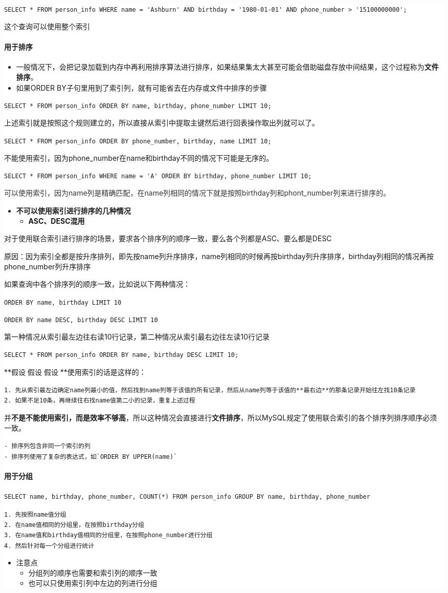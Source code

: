  

`SELECT * FROM person_info WHERE name = 'Ashburn' AND birthday = '1980-01-01' AND phone_number > '15100000000';`

这个查询可以使用整个索引

#### 用于排序
+ 一般情况下，会把记录加载到内存中再利用排序算法进行排序，如果结果集太大甚至可能会借助磁盘存放中间结果，这个过程称为**文件排序**。
+ 如果ORDER BY子句里用到了索引列，就有可能省去在内存或文件中排序的步骤

`SELECT * FROM person_info ORDER BY name, birthday, phone_number LIMIT 10;`

上述索引就是按照这个规则建立的，所以直接从索引中提取主键然后进行回表操作取出列就可以了。



`SELECT * FROM person_info ORDER BY phone_number, birthday, name LIMIT 10;`

不能使用索引，因为phone_number在name和birthday不同的情况下可能是无序的。



`SELECT * FROM person_info WHERE name = 'A' ORDER BY birthday, phone_number LIMIT 10;`

<font style="color:rgb(51, 51, 51);">可以使用索引，因为name列是精确匹配，在name列相同的情况下就是按照birthday列和phont_number列来进行排序的。</font>

+ **不可以使用索引进行排序的几种情况**
    - **ASC、DESC混用**

对于使用联合索引进行排序的场景，要求各个排序列的顺序一致，要么各个列都是ASC、要么都是DESC

原因：因为索引全都是按升序排列，即先按name列升序排序，name列相同的时候再按birthday列升序排序，birthday列相同的情况再按phone_number列升序排序

如果查询中各个排序列的顺序一致，比如说以下两种情况：

`ORDER BY name, birthday LIMIT 10`

`ORDER BY name DESC, birthday DESC LIMIT 10`

第一种情况从索引最左边往右读10行记录，第二种情况从索引最右边往左读10行记录



`SELECT * FROM person_info ORDER BY name, birthday DESC LIMIT 10;`

**假设 假设 假设 **使用索引的话是这样的：

    1. 先从索引最左边确定name列最小的值，然后找到name列等于该值的所有记录，然后从name列等于该值的**最右边**的那条记录开始往左找10条记录
    2. 如果不足10条，再继续往右找name值第二小的记录，重复上述过程

并**不是不能使用索引，而是效率不够高**，所以这种情况会直接进行**文件排序**，所以MySQL规定了使用联合索引的各个排序列排序顺序必须一致。

    - 排序列包含非同一个索引的列
    - 排序列使用了复杂的表达式，如`ORDER BY UPPER(name)`

#### 用于分组
`SELECT name, birthday, phone_number, COUNT(*) FROM person_info GROUP BY name, birthday, phone_number`

    1. 先按照name值分组
    2. 在name值相同的分组里，在按照birthday分组
    3. 在name值和birthday值相同的分组里，在按照phone_number进行分组
    4. 然后针对每一个分组进行统计
+ 注意点
    - 分组列的顺序也需要和索引列的顺序一致
    - 也可以只使用索引列中左边的列进行分组
